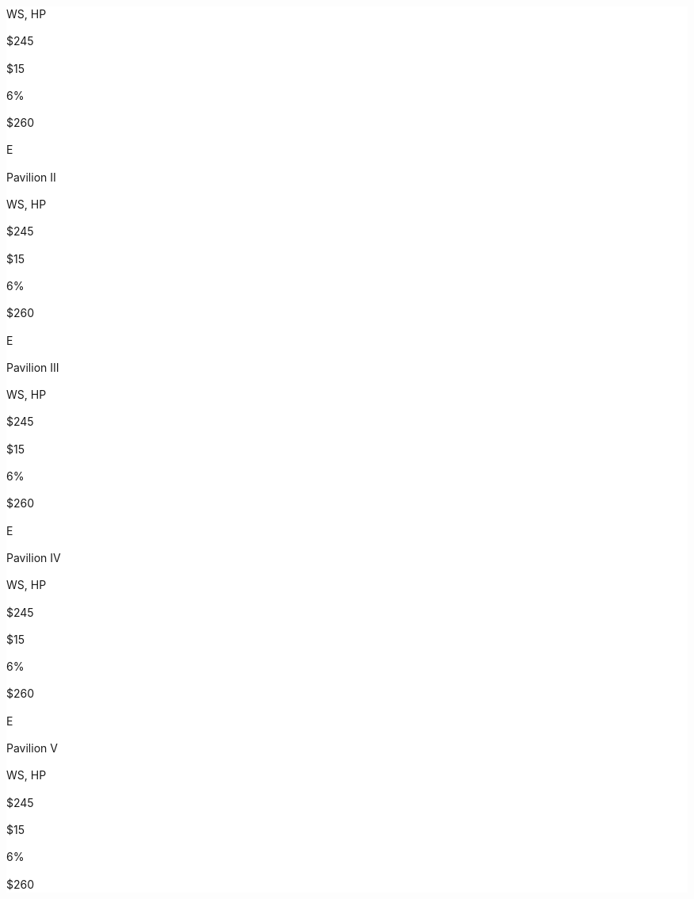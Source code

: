 WS, HP

$245

$15

6%

$260

E

Pavilion II

WS, HP

$245

$15

6%

$260

E

Pavilion III

WS, HP

$245

$15

6%

$260

E

Pavilion IV

WS, HP

$245

$15

6%

$260

E

Pavilion V

WS, HP

$245

$15

6%

$260
